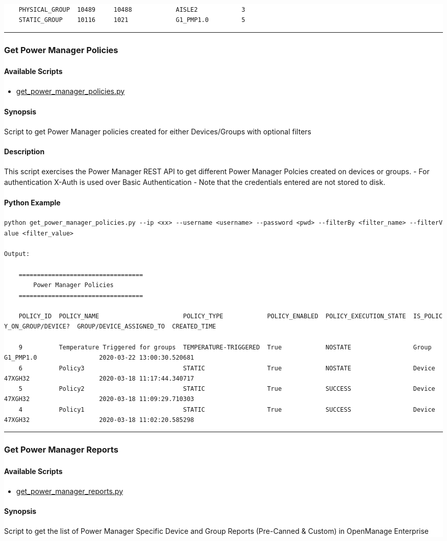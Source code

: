         PHYSICAL_GROUP  10489     10488            AISLE2            3
        STATIC_GROUP    10116     1021             G1_PMP1.0         5



---
### Get Power Manager Policies

#### Available Scripts

- [get_power_manager_policies.py](../Python/get_power_manager_policies.py)


#### Synopsis
   Script to get Power Manager policies created for either Devices/Groups with optional filters

#### Description
   This script exercises the Power Manager REST API to get different Power Manager Polcies created on devices or groups.
    - For authentication X-Auth is used over Basic Authentication
    - Note that the credentials entered are not stored to disk.

#### Python Example
    python get_power_manager_policies.py --ip <xx> --username <username> --password <pwd> --filterBy <filter_name> --filterValue <filter_value>

    Output:

        ==================================
            Power Manager Policies
        ==================================

        POLICY_ID  POLICY_NAME                       POLICY_TYPE            POLICY_ENABLED  POLICY_EXECUTION_STATE  IS_POLICY_ON_GROUP/DEVICE?  GROUP/DEVICE_ASSIGNED_TO  CREATED_TIME

        9          Temperature Triggered for groups  TEMPERATURE-TRIGGERED  True            NOSTATE                 Group                       G1_PMP1.0                 2020-03-22 13:00:30.520681
        6          Policy3                           STATIC                 True            NOSTATE                 Device                      47XGH32                   2020-03-18 11:17:44.340717
        5          Policy2                           STATIC                 True            SUCCESS                 Device                      47XGH32                   2020-03-18 11:09:29.710303
        4          Policy1                           STATIC                 True            SUCCESS                 Device                      47XGH32                   2020-03-18 11:02:20.585298
    



---
### Get Power Manager Reports

#### Available Scripts

- [get_power_manager_reports.py](../Python/get_power_manager_reports.py)


#### Synopsis
   Script to get the list of Power Manager Specific Device and Group Reports (Pre-Canned & Custom) in OpenManage Enterprise
